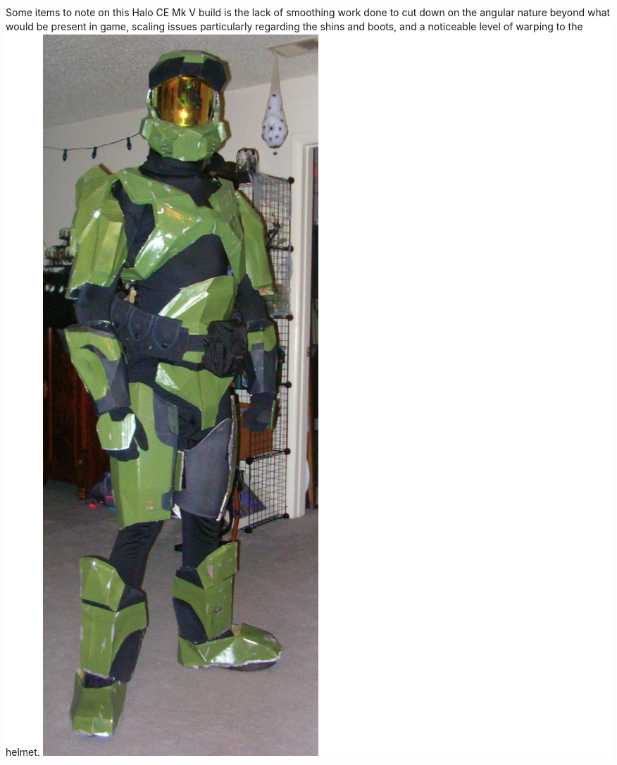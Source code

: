 Some items to note on this Halo CE Mk V build is the lack of smoothing work done to cut down on the angular nature beyond what would be present in game, scaling issues particularly regarding the shins and boots, and a noticeable level of warping to the helmet.
![Exmaple of a Tier 1 Spartan Armor](./Photos/General/tier1_example2.png)
